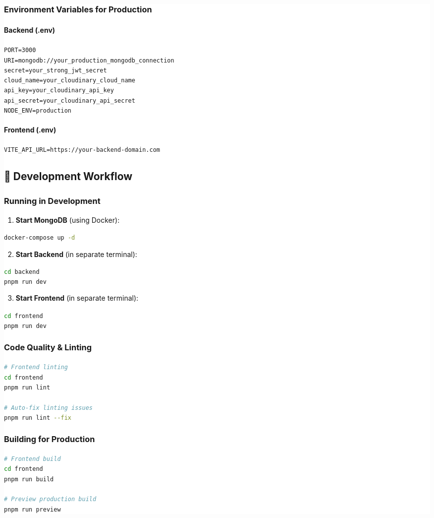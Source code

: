 ### Environment Variables for Production

#### Backend (.env)
```env
PORT=3000
URI=mongodb://your_production_mongodb_connection
secret=your_strong_jwt_secret
cloud_name=your_cloudinary_cloud_name
api_key=your_cloudinary_api_key
api_secret=your_cloudinary_api_secret
NODE_ENV=production
```

#### Frontend (.env)
```env
VITE_API_URL=https://your-backend-domain.com
```

## 🧪 Development Workflow

### Running in Development

1. **Start MongoDB** (using Docker):
```bash
docker-compose up -d
```

2. **Start Backend** (in separate terminal):
```bash
cd backend
pnpm run dev
```

3. **Start Frontend** (in separate terminal):
```bash
cd frontend
pnpm run dev
```

### Code Quality & Linting

```bash
# Frontend linting
cd frontend
pnpm run lint

# Auto-fix linting issues
pnpm run lint --fix
```

### Building for Production

```bash
# Frontend build
cd frontend
pnpm run build

# Preview production build
pnpm run preview
```
